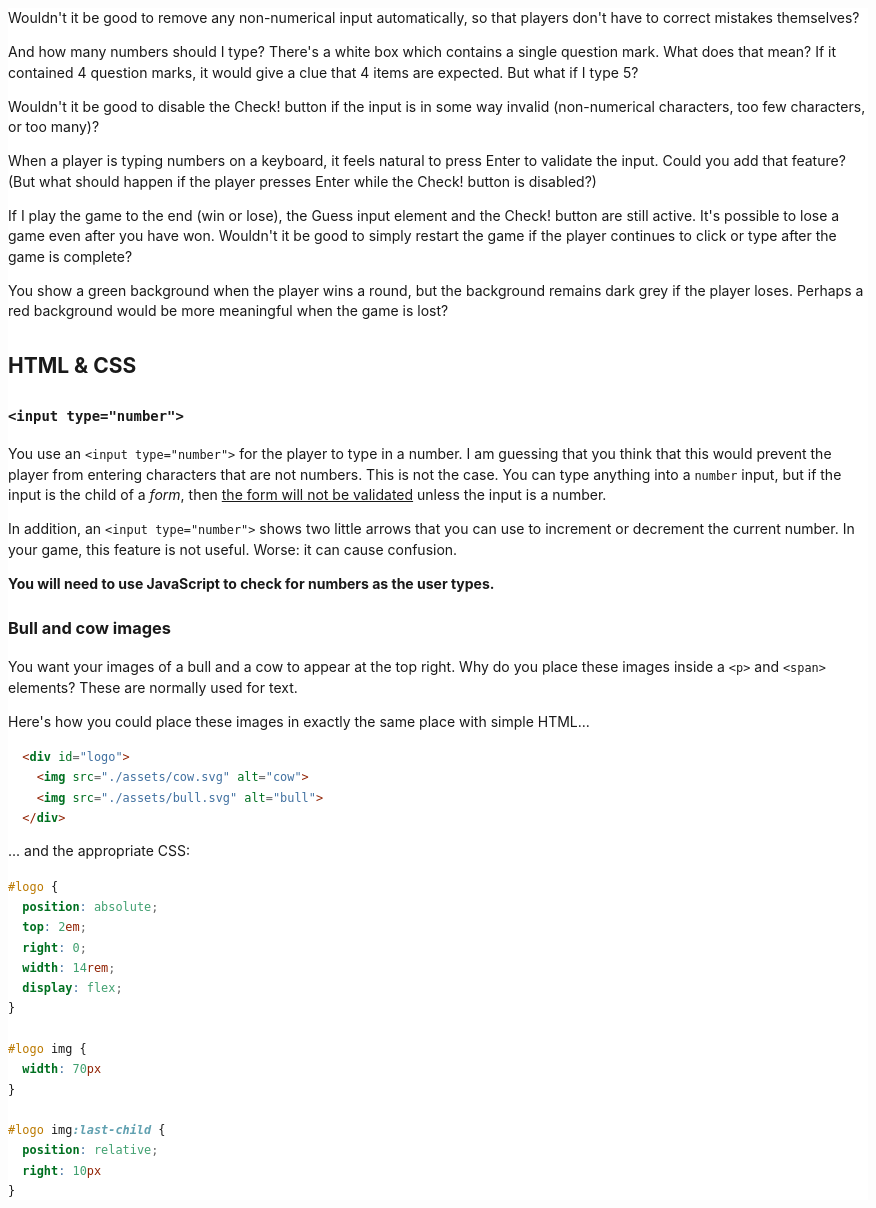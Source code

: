 Wouldn't it be good to remove any non-numerical input automatically, so that  players don't have to correct mistakes themselves?

And how many numbers should I type? There's a white box which contains a single question mark. What does that mean? If it contained 4 question marks, it would give a clue that 4 items are expected. But what if I type 5?

Wouldn't it be good to disable the Check! button if the input is in some way invalid (non-numerical characters, too few characters, or too many)?

When a player is typing numbers on a keyboard, it feels natural to press Enter to validate the input. Could you add that feature? (But what should happen if the player presses Enter while the Check! button is disabled?)

If I play the game to the end (win or lose), the Guess input element and the Check! button are still active. It's possible to lose a game even after you have won. Wouldn't it be good to simply restart the game if the player continues to click or type after the game is complete?

You show a green background when the player wins a round, but the background remains dark grey if the player loses. Perhaps a red background would be more meaningful when the game is lost?

## HTML & CSS

### `<input type="number">`
You use an `<input type="number">` for the player to type in a number. I am guessing that you think that this would prevent the player from entering characters that are not numbers. This is not the case. You can type anything into a `number` input, but if the input is the child of a _form_, then [the form will not be validated](https://developer.mozilla.org/en-US/docs/Web/HTML/Element/input/number#validation) unless the input is a number.

In addition, an `<input type="number">` shows two little arrows that you can use to increment or decrement the current number. In your game, this feature is not useful. Worse: it can cause confusion.

**You will need to use JavaScript to check for numbers as the user types.**

### Bull and cow images
You want your images of a bull and a cow to appear at the top right. Why do you place these images inside a `<p>` and `<span>` elements? These are normally used for text.

Here's how you could place these images in exactly the same place with simple HTML...

```html
  <div id="logo">
    <img src="./assets/cow.svg" alt="cow">
    <img src="./assets/bull.svg" alt="bull">
  </div>
```
... and the appropriate CSS:

```css
#logo {
  position: absolute;
  top: 2em;
  right: 0;
  width: 14rem;
  display: flex;
}

#logo img {
  width: 70px
}

#logo img:last-child {
  position: relative;
  right: 10px
}
```
